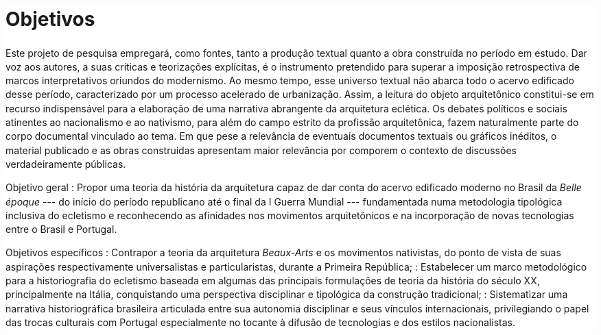 
Objetivos
=========

Este projeto de pesquisa empregará, como fontes,
tanto a produção textual quanto a obra construída
no período em estudo.
Dar voz aos autores, a suas críticas e teorizações
explícitas, é o instrumento pretendido para
superar a imposição retrospectiva de
marcos interpretativos oriundos do modernismo.
Ao mesmo tempo, esse universo textual não abarca
todo o acervo edificado desse período,
caracterizado por um processo acelerado de urbanização.
Assim, a leitura do objeto arquitetônico
constitui-se em recurso indispensável para
a elaboração de uma narrativa abrangente
da arquitetura eclética.
Os debates políticos e sociais atinentes
ao nacionalismo e ao nativismo,
para além do campo estrito da profissão arquitetônica,
fazem naturalmente parte do corpo documental
vinculado ao tema.
Em que pese a relevância de eventuais
documentos textuais ou gráficos inéditos,
o material publicado e as obras construídas
apresentam maior relevância por comporem o contexto
de discussões verdadeiramente públicas.

Objetivo geral
: Propor uma teoria da história da arquitetura
  capaz de dar conta do acervo edificado moderno no
  Brasil da *Belle époque* --- do início do período
  republicano até o final da I Guerra Mundial ---
  fundamentada numa metodologia tipológica inclusiva do
  ecletismo e reconhecendo as afinidades nos movimentos
  arquitetônicos e na incorporação de novas tecnologias
  entre o Brasil e Portugal.

Objetivos específicos
: Contrapor a teoria da arquitetura *Beaux-Arts*
  e os movimentos nativistas,
  do ponto de vista de suas aspirações respectivamente
  universalistas e particularistas, durante a Primeira
  República;
: Estabelecer um marco metodológico para a historiografia
  do ecletismo baseada em algumas das principais formulações
  de teoria da história do século XX, principalmente na
  Itália, conquistando uma perspectiva disciplinar
  e tipológica da construção tradicional;
: Sistematizar uma narrativa historiográfica brasileira
  articulada entre sua autonomia disciplinar e seus
  vínculos internacionais, privilegiando o papel das trocas
  culturais com Portugal especialmente no tocante à difusão
  de tecnologias e dos estilos nacionalistas.
